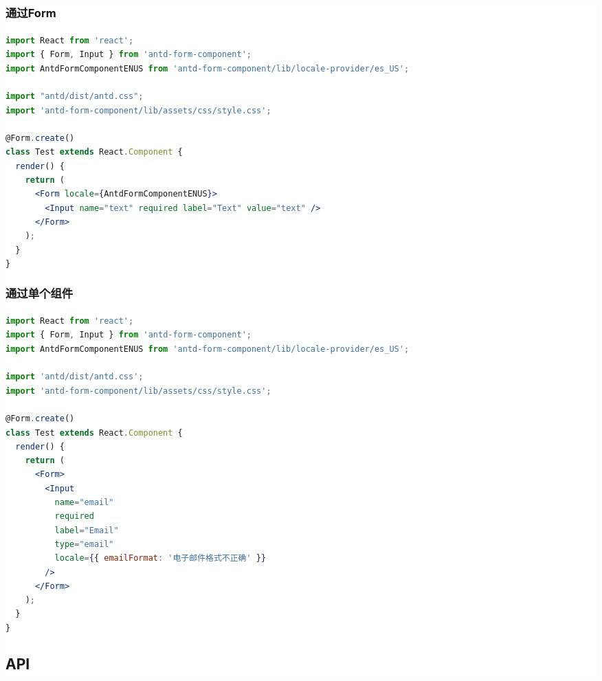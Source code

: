 ### 通过Form

```jsx
import React from 'react';
import { Form, Input } from 'antd-form-component';
import AntdFormComponentENUS from 'antd-form-component/lib/locale-provider/es_US';

import "antd/dist/antd.css";
import 'antd-form-component/lib/assets/css/style.css';

@Form.create()
class Test extends React.Component {
  render() {
    return (
      <Form locale={AntdFormComponentENUS}>
        <Input name="text" required label="Text" value="text" />
      </Form>
    );
  }
}
```

### 通过单个组件

```jsx
import React from 'react';
import { Form, Input } from 'antd-form-component';
import AntdFormComponentENUS from 'antd-form-component/lib/locale-provider/es_US';

import 'antd/dist/antd.css';
import 'antd-form-component/lib/assets/css/style.css';

@Form.create()
class Test extends React.Component {
  render() {
    return (
      <Form>
        <Input
          name="email"
          required
          label="Email"
          type="email"
          locale={{ emailFormat: '电子邮件格式不正确' }}
        />
      </Form>
    );
  }
}
```

## API
